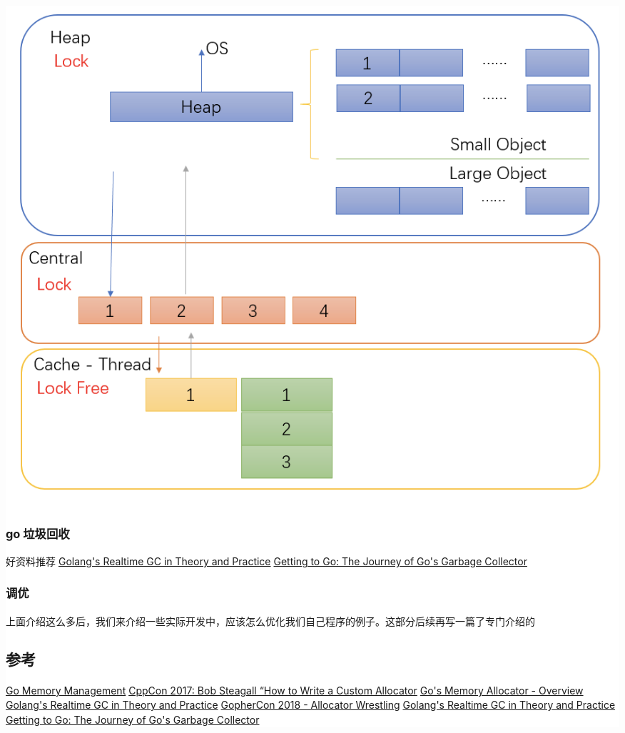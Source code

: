 ![](image/167ac2f57a5c7a3ftplv-t2oaga2asx-jj-mark3024000q75.png)

### go 垃圾回收

好资料推荐 [Golang's Realtime GC in Theory and Practice](https://link.juejin.cn/?target=https%3A%2F%2Fmubu.com%2Fdoc%2Fb_ds5LspO3 "https://mubu.com/doc/b_ds5LspO3") [Getting to Go: The Journey of Go's Garbage Collector](https://link.juejin.cn/?target=https%3A%2F%2Fblog.golang.org%2Fismmkeynote "https://blog.golang.org/ismmkeynote")

### 调优

上面介绍这么多后，我们来介绍一些实际开发中，应该怎么优化我们自己程序的例子。这部分后续再写一篇了专门介绍的

## 参考

[Go Memory Management](https://link.juejin.cn/?target=https%3A%2F%2Fpovilasv.me%2Fgo-memory-management%2F "https://povilasv.me/go-memory-management/") [CppCon 2017: Bob Steagall “How to Write a Custom Allocator](https://link.juejin.cn/?target=https%3A%2F%2Fwww.youtube.com%2Fwatch%3Fv%3DkSWfushlvB8 "https://www.youtube.com/watch?v=kSWfushlvB8") [Go's Memory Allocator - Overview](https://link.juejin.cn/?target=https%3A%2F%2Fandrestc.com%2Fpost%2Fgo-memory-allocation-pt1%2F "https://andrestc.com/post/go-memory-allocation-pt1/") [Golang's Realtime GC in Theory and Practice](https://link.juejin.cn/?target=https%3A%2F%2Fmubu.com%2Fdoc%2Fb_ds5LspO3 "https://mubu.com/doc/b_ds5LspO3") [GopherCon 2018 - Allocator Wrestling](https://link.juejin.cn/?target=https%3A%2F%2Fabout.sourcegraph.com%2Fgo%2Fgophercon-2018-allocator-wrestling "https://about.sourcegraph.com/go/gophercon-2018-allocator-wrestling") [Golang's Realtime GC in Theory and Practice](https://link.juejin.cn/?target=https%3A%2F%2Fmubu.com%2Fdoc%2Fb_ds5LspO3 "https://mubu.com/doc/b_ds5LspO3") [Getting to Go: The Journey of Go's Garbage Collector](https://link.juejin.cn/?target=https%3A%2F%2Fblog.golang.org%2Fismmkeynote "https://blog.golang.org/ismmkeynote")
